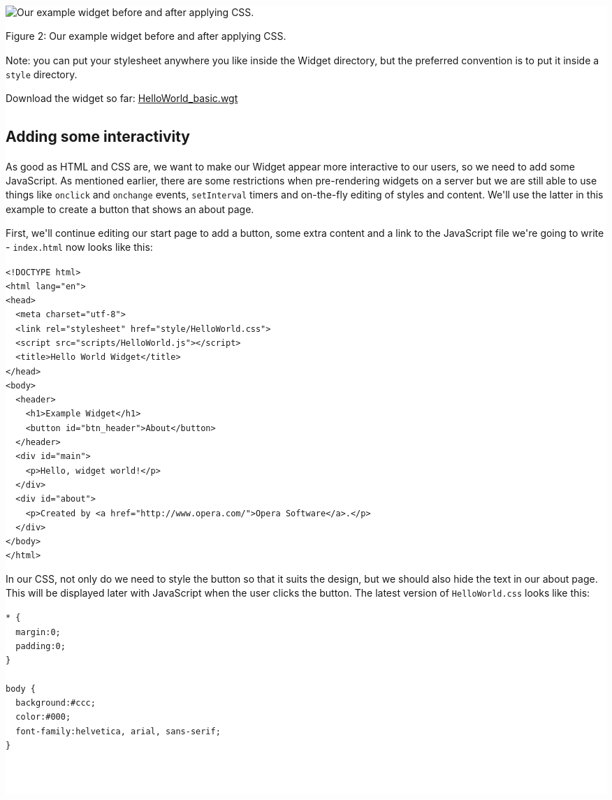 <p><img src="http://forum-test.oslo.osa/kirby/content/articles/413-opera-mini-widgets-an-introductory-tutorial/Opera-Mini-Widgets_css-only.png" alt="Our example widget before and after applying CSS." /></p>
<p class="comment">Figure 2: Our example widget before and after applying CSS.</p>

<p class="note">Note: you can put your stylesheet anywhere you like inside the Widget directory, but the preferred convention is to put it inside a <code>style</code> directory.</p>

<p>Download the widget so far: <a href="HelloWorld_basic.wgt">HelloWorld_basic.wgt</a></p>

<h2>Adding some interactivity</h2>

<p>As good as HTML and CSS are, we want to make our Widget appear more interactive to our users, so we need to add some JavaScript. As mentioned earlier, there are some restrictions when pre-rendering widgets on a server but we are still able to use things like <code>onclick</code> and <code>onchange</code> events, <code>setInterval</code> timers and on-the-fly editing of styles and content. We&#39;ll use the latter in this example to create a button that shows an about page.</p>

<p>First, we&#39;ll continue editing our start page to add a button, some extra content and a link to the JavaScript file we&#39;re going to write - <code>index.html</code> now looks like this:</p>

<pre><code>&lt;!DOCTYPE html&gt;
&lt;html lang=&quot;en&quot;&gt;
&lt;head&gt;
  &lt;meta charset=&quot;utf-8&quot;&gt;
  &lt;link rel=&quot;stylesheet&quot; href=&quot;style/HelloWorld.css&quot;&gt;
  &lt;script src=&quot;scripts/HelloWorld.js&quot;&gt;&lt;/script&gt;
  &lt;title&gt;Hello World Widget&lt;/title&gt;
&lt;/head&gt;
&lt;body&gt;
  &lt;header&gt;
    &lt;h1&gt;Example Widget&lt;/h1&gt;
    &lt;button id=&quot;btn_header&quot;&gt;About&lt;/button&gt;
  &lt;/header&gt;
  &lt;div id=&quot;main&quot;&gt;
    &lt;p&gt;Hello, widget world!&lt;/p&gt;
  &lt;/div&gt;
  &lt;div id=&quot;about&quot;&gt;
    &lt;p&gt;Created by &lt;a href=&quot;http://www.opera.com/&quot;&gt;Opera Software&lt;/a&gt;.&lt;/p&gt;
  &lt;/div&gt;
&lt;/body&gt;
&lt;/html&gt;</code></pre>

<p>In our CSS, not only do we need to style the button so that it suits the design, but we should also hide the text in our about page. This will be displayed later with JavaScript when the user clicks the button. The latest version of <code>HelloWorld.css</code> looks like this:</p>

<pre><code>* {
  margin:0;
  padding:0;
}

body {
  background:#ccc;
  color:#000;
  font-family:helvetica, arial, sans-serif;
}
